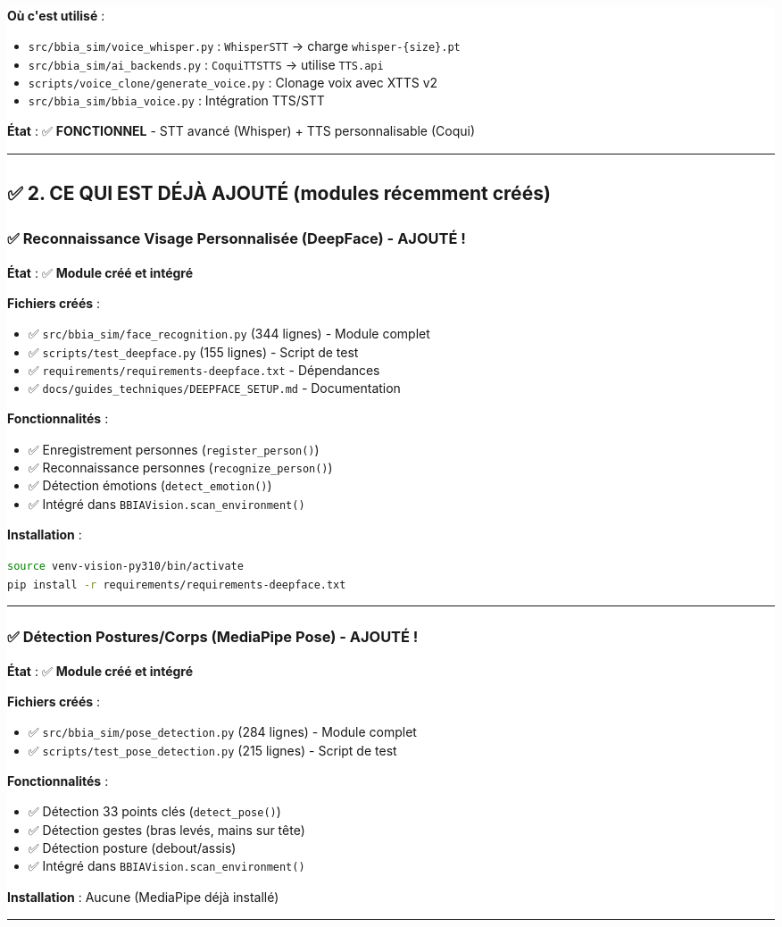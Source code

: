 **Où c'est utilisé** :
- `src/bbia_sim/voice_whisper.py` : `WhisperSTT` → charge `whisper-{size}.pt`
- `src/bbia_sim/ai_backends.py` : `CoquiTTSTTS` → utilise `TTS.api`
- `scripts/voice_clone/generate_voice.py` : Clonage voix avec XTTS v2
- `src/bbia_sim/bbia_voice.py` : Intégration TTS/STT

**État** : ✅ **FONCTIONNEL** - STT avancé (Whisper) + TTS personnalisable (Coqui)

---

## ✅ 2. CE QUI EST DÉJÀ AJOUTÉ (modules récemment créés)

### ✅ Reconnaissance Visage Personnalisée (DeepFace) - **AJOUTÉ !**

**État** : ✅ **Module créé et intégré**

**Fichiers créés** :
- ✅ `src/bbia_sim/face_recognition.py` (344 lignes) - Module complet
- ✅ `scripts/test_deepface.py` (155 lignes) - Script de test
- ✅ `requirements/requirements-deepface.txt` - Dépendances
- ✅ `docs/guides_techniques/DEEPFACE_SETUP.md` - Documentation

**Fonctionnalités** :
- ✅ Enregistrement personnes (`register_person()`)
- ✅ Reconnaissance personnes (`recognize_person()`)
- ✅ Détection émotions (`detect_emotion()`)
- ✅ Intégré dans `BBIAVision.scan_environment()`

**Installation** :
```bash
source venv-vision-py310/bin/activate
pip install -r requirements/requirements-deepface.txt
```

---

### ✅ Détection Postures/Corps (MediaPipe Pose) - **AJOUTÉ !**

**État** : ✅ **Module créé et intégré**

**Fichiers créés** :
- ✅ `src/bbia_sim/pose_detection.py` (284 lignes) - Module complet
- ✅ `scripts/test_pose_detection.py` (215 lignes) - Script de test

**Fonctionnalités** :
- ✅ Détection 33 points clés (`detect_pose()`)
- ✅ Détection gestes (bras levés, mains sur tête)
- ✅ Détection posture (debout/assis)
- ✅ Intégré dans `BBIAVision.scan_environment()`

**Installation** : Aucune (MediaPipe déjà installé)

---
